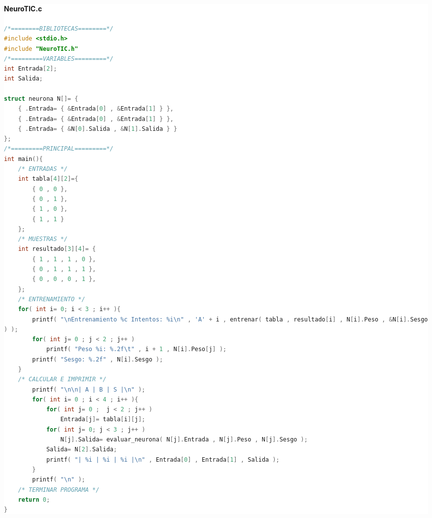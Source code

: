 #### NeuroTIC.c

``` C
/*========BIBLIOTECAS========*/
#include <stdio.h>
#include "NeuroTIC.h"
/*=========VARIABLES=========*/
int Entrada[2];
int Salida;

struct neurona N[]= {
    { .Entrada= { &Entrada[0] , &Entrada[1] } },
    { .Entrada= { &Entrada[0] , &Entrada[1] } },
    { .Entrada= { &N[0].Salida , &N[1].Salida } }
};
/*=========PRINCIPAL=========*/
int main(){
    /* ENTRADAS */
    int tabla[4][2]={
        { 0 , 0 },
        { 0 , 1 },
        { 1 , 0 },
        { 1 , 1 }
    };
    /* MUESTRAS */
    int resultado[3][4]= {
        { 1 , 1 , 1 , 0 },
        { 0 , 1 , 1 , 1 },
        { 0 , 0 , 0 , 1 },
    };
    /* ENTRENAMIENTO */
    for( int i= 0; i < 3 ; i++ ){
        printf( "\nEntrenamiento %c Intentos: %i\n" , 'A' + i , entrenar( tabla , resultado[i] , N[i].Peso , &N[i].Sesgo ) );
        for( int j= 0 ; j < 2 ; j++ )
            printf( "Peso %i: %.2f\t" , i + 1 , N[i].Peso[j] );
        printf( "Sesgo: %.2f" , N[i].Sesgo );
    }
    /* CALCULAR E IMPRIMIR */
        printf( "\n\n| A | B | S |\n" );
        for( int i= 0 ; i < 4 ; i++ ){
            for( int j= 0 ;  j < 2 ; j++ )
                Entrada[j]= tabla[i][j];
            for( int j= 0; j < 3 ; j++ )
                N[j].Salida= evaluar_neurona( N[j].Entrada , N[j].Peso , N[j].Sesgo );
            Salida= N[2].Salida;
            printf( "| %i | %i | %i |\n" , Entrada[0] , Entrada[1] , Salida );
        }
        printf( "\n" );
    /* TERMINAR PROGRAMA */
    return 0;
}
```
